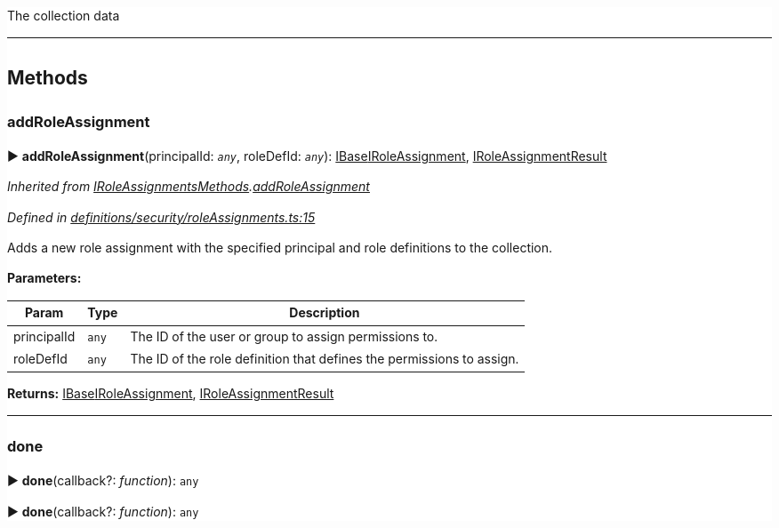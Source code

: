 

The collection data




___


## Methods
<a id="addroleassignment"></a>

###  addRoleAssignment

► **addRoleAssignment**(principalId: *`any`*, roleDefId: *`any`*): [IBase](_definitions_lib_base_.ibase.md)[IRoleAssignment](_definitions_security_roleassignment_.iroleassignment.md), [IRoleAssignmentResult](_definitions_security_roleassignment_.iroleassignmentresult.md)




*Inherited from [IRoleAssignmentsMethods](_definitions_security_roleassignments_.iroleassignmentsmethods.md).[addRoleAssignment](_definitions_security_roleassignments_.iroleassignmentsmethods.md#addroleassignment)*

*Defined in [definitions/security/roleAssignments.ts:15](https://github.com/gunjandatta/sprest/blob/3de79f1/src/definitions/security/roleAssignments.ts#L15)*



Adds a new role assignment with the specified principal and role definitions to the collection.


**Parameters:**

| Param | Type | Description |
| ------ | ------ | ------ |
| principalId | `any`   |  The ID of the user or group to assign permissions to. |
| roleDefId | `any`   |  The ID of the role definition that defines the permissions to assign. |





**Returns:** [IBase](_definitions_lib_base_.ibase.md)[IRoleAssignment](_definitions_security_roleassignment_.iroleassignment.md), [IRoleAssignmentResult](_definitions_security_roleassignment_.iroleassignmentresult.md)





___

<a id="done"></a>

###  done

► **done**(callback?: *function*): `any`

► **done**(callback?: *function*): `any`
